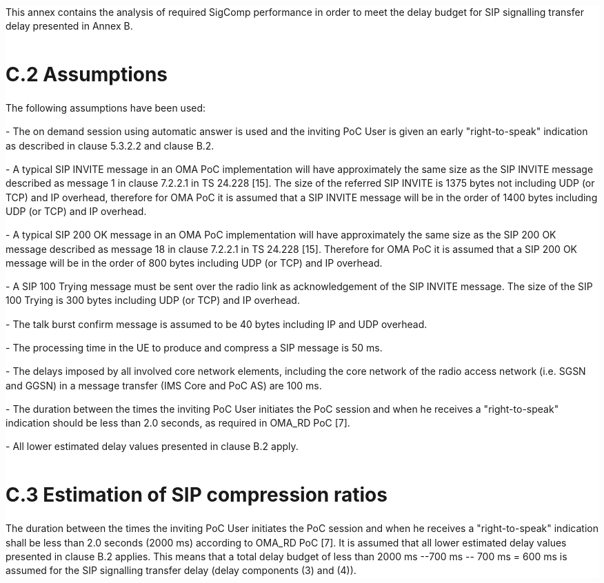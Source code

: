 This annex contains the analysis of required SigComp performance in
order to meet the delay budget for SIP signalling transfer delay
presented in Annex B.

C.2 Assumptions
===============

The following assumptions have been used:

\- The on demand session using automatic answer is used and the inviting
PoC User is given an early \"right-to-speak\" indication as described in
clause 5.3.2.2 and clause B.2.

\- A typical SIP INVITE message in an OMA PoC implementation will have
approximately the same size as the SIP INVITE message described as
message 1 in clause 7.2.2.1 in TS 24.228 \[15\]. The size of the
referred SIP INVITE is 1375 bytes not including UDP (or TCP) and IP
overhead, therefore for OMA PoC it is assumed that a SIP INVITE message
will be in the order of 1400 bytes including UDP (or TCP) and IP
overhead.

\- A typical SIP 200 OK message in an OMA PoC implementation will have
approximately the same size as the SIP 200 OK message described as
message 18 in clause 7.2.2.1 in TS 24.228 \[15\]. Therefore for OMA PoC
it is assumed that a SIP 200 OK message will be in the order of 800
bytes including UDP (or TCP) and IP overhead.

\- A SIP 100 Trying message must be sent over the radio link as
acknowledgement of the SIP INVITE message. The size of the SIP 100
Trying is 300 bytes including UDP (or TCP) and IP overhead.

\- The talk burst confirm message is assumed to be 40 bytes including IP
and UDP overhead.

\- The processing time in the UE to produce and compress a SIP message
is 50 ms.

\- The delays imposed by all involved core network elements, including
the core network of the radio access network (i.e. SGSN and GGSN) in a
message transfer (IMS Core and PoC AS) are 100 ms.

\- The duration between the times the inviting PoC User initiates the
PoC session and when he receives a \"right-to-speak\" indication should
be less than 2.0 seconds, as required in OMA\_RD PoC \[7\].

\- All lower estimated delay values presented in clause B.2 apply.

C.3 Estimation of SIP compression ratios
========================================

The duration between the times the inviting PoC User initiates the PoC
session and when he receives a \"right-to-speak\" indication shall be
less than 2.0 seconds (2000 ms) according to OMA\_RD PoC \[7\]. It is
assumed that all lower estimated delay values presented in clause B.2
applies. This means that a total delay budget of less than 2000 ms --700
ms -- 700 ms = 600 ms is assumed for the SIP signalling transfer delay
(delay components (3) and (4)).
